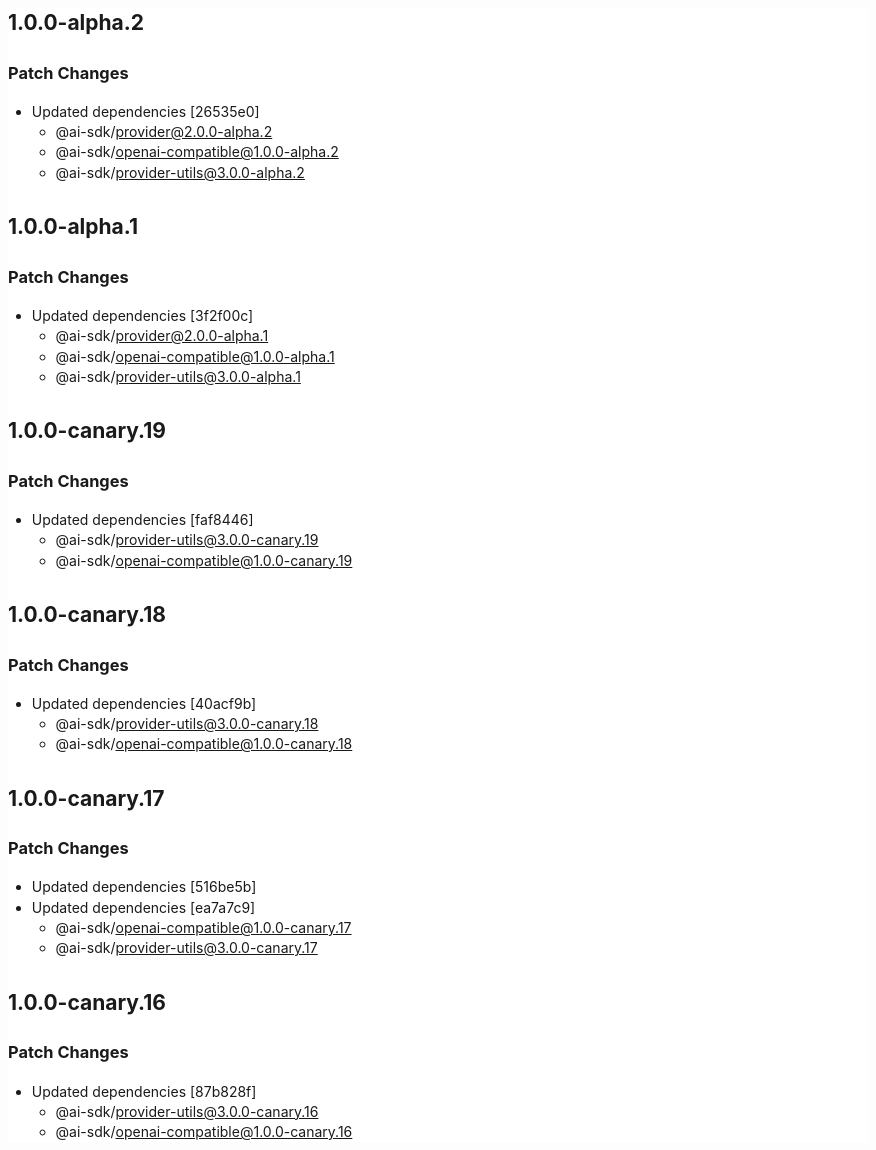 ## 1.0.0-alpha.2

### Patch Changes

- Updated dependencies [26535e0]
  - @ai-sdk/provider@2.0.0-alpha.2
  - @ai-sdk/openai-compatible@1.0.0-alpha.2
  - @ai-sdk/provider-utils@3.0.0-alpha.2

## 1.0.0-alpha.1

### Patch Changes

- Updated dependencies [3f2f00c]
  - @ai-sdk/provider@2.0.0-alpha.1
  - @ai-sdk/openai-compatible@1.0.0-alpha.1
  - @ai-sdk/provider-utils@3.0.0-alpha.1

## 1.0.0-canary.19

### Patch Changes

- Updated dependencies [faf8446]
  - @ai-sdk/provider-utils@3.0.0-canary.19
  - @ai-sdk/openai-compatible@1.0.0-canary.19

## 1.0.0-canary.18

### Patch Changes

- Updated dependencies [40acf9b]
  - @ai-sdk/provider-utils@3.0.0-canary.18
  - @ai-sdk/openai-compatible@1.0.0-canary.18

## 1.0.0-canary.17

### Patch Changes

- Updated dependencies [516be5b]
- Updated dependencies [ea7a7c9]
  - @ai-sdk/openai-compatible@1.0.0-canary.17
  - @ai-sdk/provider-utils@3.0.0-canary.17

## 1.0.0-canary.16

### Patch Changes

- Updated dependencies [87b828f]
  - @ai-sdk/provider-utils@3.0.0-canary.16
  - @ai-sdk/openai-compatible@1.0.0-canary.16
